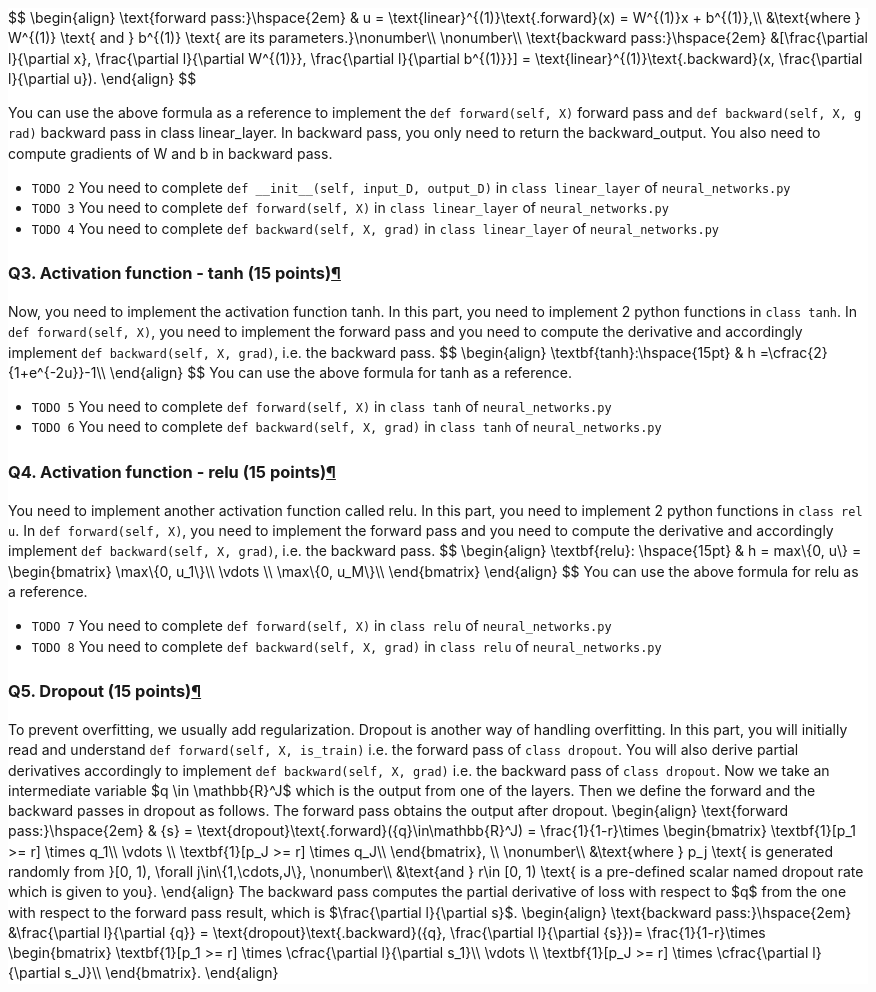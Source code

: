 \$\$ \\begin{align} \\text{forward pass:}\\hspace{2em} & u = \\text{linear}\^{(1)}\\text{.forward}(x) = W\^{(1)}x + b\^{(1)},\\\\ &\\text{where } W\^{(1)} \\text{ and } b\^{(1)} \\text{ are its parameters.}\\nonumber\\\\ \\nonumber\\\\ \\text{backward pass:}\\hspace{2em} &[\\frac{\\partial l}{\\partial x}, \\frac{\\partial l}{\\partial W\^{(1)}}, \\frac{\\partial l}{\\partial b\^{(1)}}] = \\text{linear}\^{(1)}\\text{.backward}(x, \\frac{\\partial l}{\\partial u}). \\end{align} \$\$

You can use the above formula as a reference to implement the `def forward(self, X)` forward pass and `def backward(self, X, grad)` backward pass in class linear\_layer. In backward pass, you only need to return the backward\_output. You also need to compute gradients of W and b in backward pass.

-   `TODO 2` You need to complete `def __init__(self, input_D, output_D)` in `class linear_layer` of `neural_networks.py`
-   `TODO 3` You need to complete `def forward(self, X)` in `class linear_layer` of `neural_networks.py`
-   `TODO 4` You need to complete `def backward(self, X, grad)` in `class linear_layer` of `neural_networks.py`

### Q3. Activation function - tanh (15 points)[¶](#Q3.-Activation-function---tanh-(15-points))

Now, you need to implement the activation function tanh. In this part, you need to implement 2 python functions in `class tanh`. In `def forward(self, X)`, you need to implement the forward pass and you need to compute the derivative and accordingly implement `def backward(self, X, grad)`, i.e. the backward pass. \$\$ \\begin{align} \\textbf{tanh}:\\hspace{15pt} & h =\\cfrac{2}{1+e\^{-2u}}-1\\\\ \\end{align} \$\$ You can use the above formula for tanh as a reference.

-   `TODO 5` You need to complete `def forward(self, X)` in `class tanh` of `neural_networks.py`
-   `TODO 6` You need to complete `def backward(self, X, grad)` in `class tanh` of `neural_networks.py`

### Q4. Activation function - relu (15 points)[¶](#Q4.-Activation-function---relu-(15-points))

You need to implement another activation function called relu. In this part, you need to implement 2 python functions in `class relu`. In `def forward(self, X)`, you need to implement the forward pass and you need to compute the derivative and accordingly implement `def backward(self, X, grad)`, i.e. the backward pass. \$\$ \\begin{align} \\textbf{relu}: \\hspace{15pt} & h = max\\{0, u\\} = \\begin{bmatrix} \\max\\{0, u\_1\\}\\\\ \\vdots \\\\ \\max\\{0, u\_M\\}\\\\ \\end{bmatrix} \\end{align} \$\$ You can use the above formula for relu as a reference.

-   `TODO 7` You need to complete `def forward(self, X)` in `class relu` of `neural_networks.py`
-   `TODO 8` You need to complete `def backward(self, X, grad)` in `class relu` of `neural_networks.py`

### Q5. Dropout (15 points)[¶](#Q5.-Dropout-(15-points))

To prevent overfitting, we usually add regularization. Dropout is another way of handling overfitting. In this part, you will initially read and understand `def forward(self, X, is_train)` i.e. the forward pass of `class dropout`. You will also derive partial derivatives accordingly to implement `def backward(self, X, grad)` i.e. the backward pass of `class dropout`.
 Now we take an intermediate variable \$q \\in \\mathbb{R}\^J\$ which is the output from one of the layers. Then we define the forward and the backward passes in dropout as follows.
 The forward pass obtains the output after dropout. \\begin{align} \\text{forward pass:}\\hspace{2em} & {s} = \\text{dropout}\\text{.forward}({q}\\in\\mathbb{R}\^J) = \\frac{1}{1-r}\\times \\begin{bmatrix} \\textbf{1}[p\_1 \>= r] \\times q\_1\\\\ \\vdots \\\\ \\textbf{1}[p\_J \>= r] \\times q\_J\\\\ \\end{bmatrix}, \\\\ \\nonumber\\\\ &\\text{where } p\_j \\text{ is generated randomly from }[0, 1), \\forall j\\in\\{1,\\cdots,J\\}, \\nonumber\\\\ &\\text{and } r\\in [0, 1) \\text{ is a pre-defined scalar named dropout rate which is given to you}. \\end{align}
 The backward pass computes the partial derivative of loss with respect to \$q\$ from the one with respect to the forward pass result, which is \$\\frac{\\partial l}{\\partial s}\$.
 \\begin{align} \\text{backward pass:}\\hspace{2em} &\\frac{\\partial l}{\\partial {q}} = \\text{dropout}\\text{.backward}({q}, \\frac{\\partial l}{\\partial {s}})= \\frac{1}{1-r}\\times \\begin{bmatrix} \\textbf{1}[p\_1 \>= r] \\times \\cfrac{\\partial l}{\\partial s\_1}\\\\ \\vdots \\\\ \\textbf{1}[p\_J \>= r] \\times \\cfrac{\\partial l}{\\partial s\_J}\\\\ \\end{bmatrix}. \\end{align}
